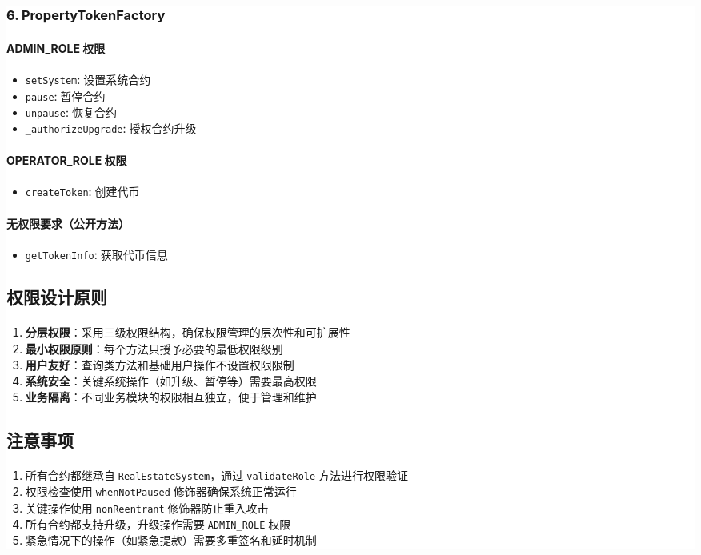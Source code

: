 ### 6. PropertyTokenFactory

#### ADMIN_ROLE 权限
- `setSystem`: 设置系统合约
- `pause`: 暂停合约
- `unpause`: 恢复合约
- `_authorizeUpgrade`: 授权合约升级

#### OPERATOR_ROLE 权限
- `createToken`: 创建代币

#### 无权限要求（公开方法）
- `getTokenInfo`: 获取代币信息

## 权限设计原则

1. **分层权限**：采用三级权限结构，确保权限管理的层次性和可扩展性
2. **最小权限原则**：每个方法只授予必要的最低权限级别
3. **用户友好**：查询类方法和基础用户操作不设置权限限制
4. **系统安全**：关键系统操作（如升级、暂停等）需要最高权限
5. **业务隔离**：不同业务模块的权限相互独立，便于管理和维护

## 注意事项

1. 所有合约都继承自 `RealEstateSystem`，通过 `validateRole` 方法进行权限验证
2. 权限检查使用 `whenNotPaused` 修饰器确保系统正常运行
3. 关键操作使用 `nonReentrant` 修饰器防止重入攻击
4. 所有合约都支持升级，升级操作需要 `ADMIN_ROLE` 权限
5. 紧急情况下的操作（如紧急提款）需要多重签名和延时机制 